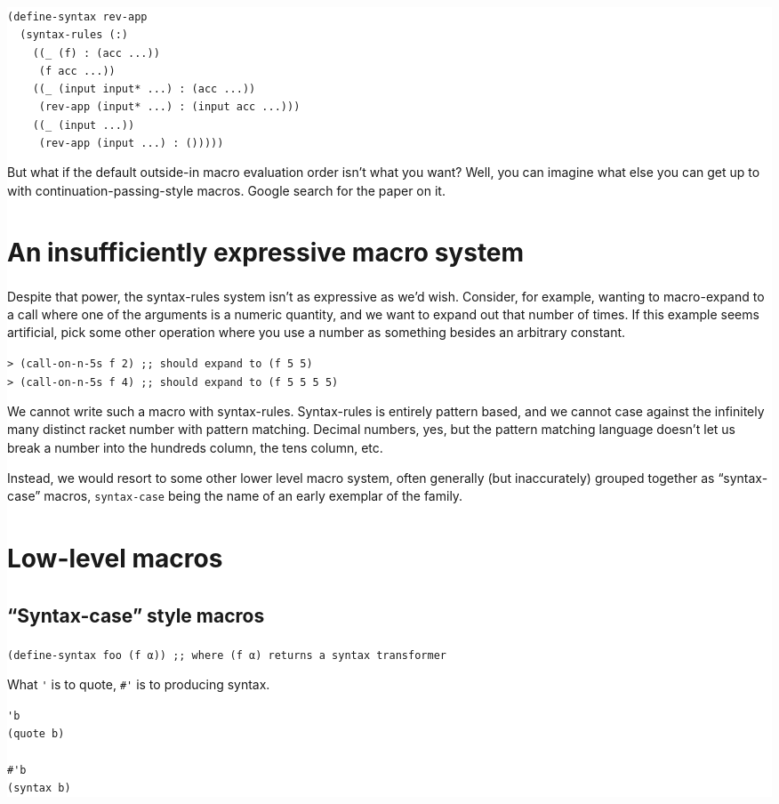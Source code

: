 ```racket
(define-syntax rev-app
  (syntax-rules (:)
    ((_ (f) : (acc ...))
     (f acc ...))
    ((_ (input input* ...) : (acc ...))
     (rev-app (input* ...) : (input acc ...)))
    ((_ (input ...))
     (rev-app (input ...) : ()))))
```

But what if the default outside-in macro evaluation order isn’t what
you want? Well, you can imagine what else you can get up to with
continuation-passing-style macros. Google search for the paper on it.

# An insufficiently expressive macro system

Despite that power, the syntax-rules system isn’t as expressive as
we’d wish. Consider, for example, wanting to macro-expand to a call
where one of the arguments is a numeric quantity, and we want to
expand out that number of times. If this example seems artificial,
pick some other operation where you use a number as something besides
an arbitrary constant.

```racket
> (call-on-n-5s f 2) ;; should expand to (f 5 5)
> (call-on-n-5s f 4) ;; should expand to (f 5 5 5 5)
```

We cannot write such a macro with syntax-rules. Syntax-rules is
entirely pattern based, and we cannot case against the infinitely many
distinct racket number with pattern matching. Decimal numbers, yes,
but the pattern matching language doesn’t let us break a number into
the hundreds column, the tens column, etc.

Instead, we would resort to some other lower level macro system, often
generally (but inaccurately) grouped together as “syntax-case” macros,
`syntax-case` being the name of an early exemplar of the family.

# Low-level macros

## “Syntax-case” style macros


```racket
(define-syntax foo (f α)) ;; where (f α) returns a syntax transformer
```

What `'` is to quote, `#'` is to producing syntax.

```racket
'b
(quote b)

#'b
(syntax b)
```
